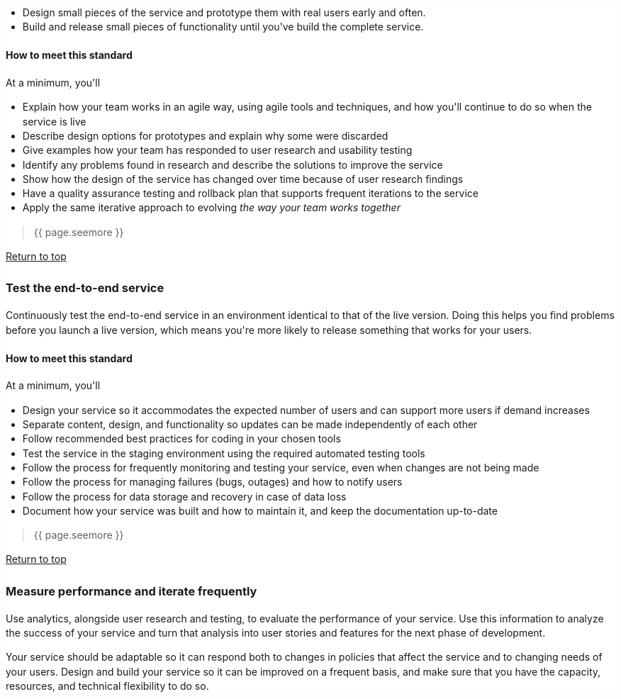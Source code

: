 * Design small pieces of the service and prototype them with real users early and often.
* Build and release small pieces of functionality until you've build the complete service.

#### How to meet this standard

At a minimum, you'll

* Explain how your team works in an agile way, using agile tools and techniques, and how you'll continue to do so when the service is live
* Describe design options for prototypes and explain why some were discarded
* Give examples how your team has responded to user research and usability testing
* Identify any problems found in research and describe the solutions to improve the service
* Show how the design of the service has changed over time because of user research findings
* Have a quality assurance testing and rollback plan that supports frequent iterations to the service
* Apply the same iterative approach to evolving *the way your team works together*

> {{ page.seemore }}

<a href="#">Return to top</a>


### Test the end-to-end service

Continuously test the end-to-end service in an environment identical to that of the live version. Doing this helps you find problems before you launch a live version, which means you're more likely to release something that works for your users.

#### How to meet this standard

At a minimum, you'll

* Design your service so it accommodates the expected number of users and can support more users if demand increases
* Separate content, design, and functionality so updates can be made independently of each other
* Follow recommended best practices for coding in your chosen tools
* Test the service in the staging environment using the required automated testing tools
* Follow the process for frequently monitoring and testing your service, even when changes are not being made
* Follow the process for managing failures (bugs, outages) and how to notify users
* Follow the process for data storage and recovery in case of data loss
* Document how your service was built and how to maintain it, and keep the documentation up-to-date

> {{ page.seemore }}

<a href="#">Return to top</a>


### Measure performance and iterate frequently

Use analytics, alongside user research and testing, to evaluate the performance of your service. Use this information to analyze the success of your service and turn that analysis into user stories and features for the next phase of development.

Your service should be adaptable so it can respond both to changes in policies that affect the service and to changing needs of your users. Design and build your service so it can be improved on a frequent basis, and make sure that you have the capacity, resources, and technical flexibility to do so.
